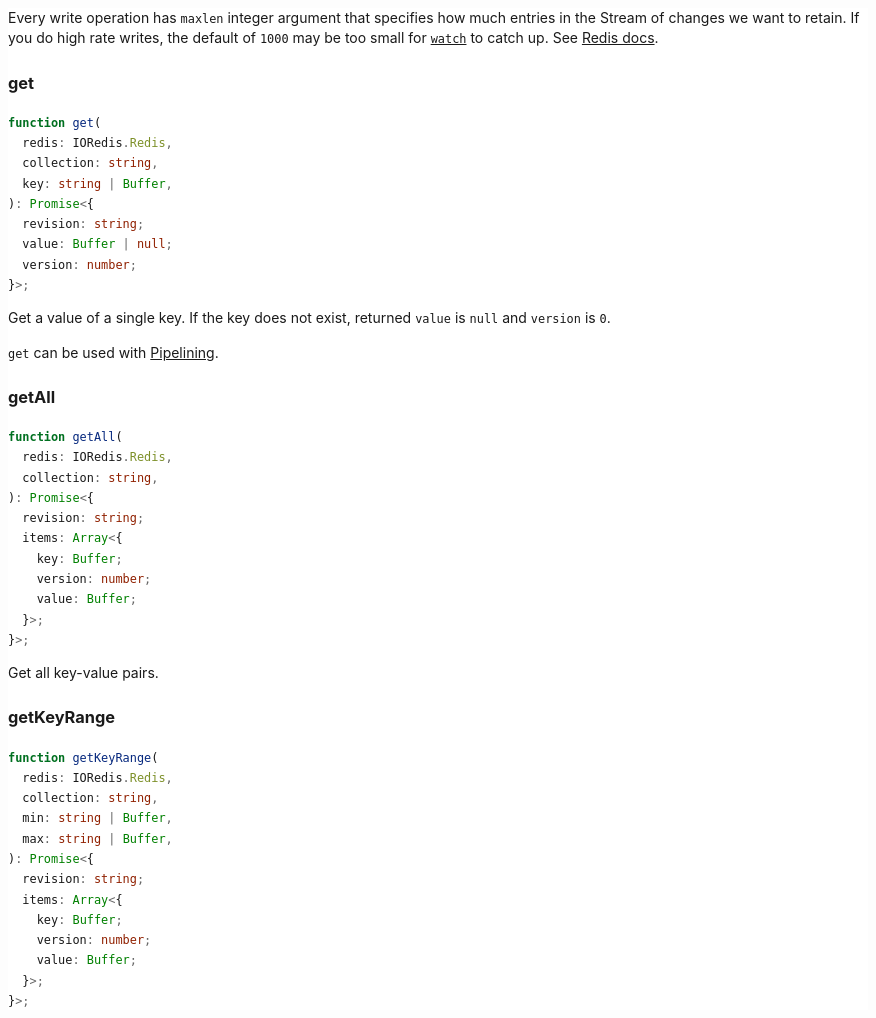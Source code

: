 Every write operation has `maxlen` integer argument that specifies how much
entries in the Stream of changes we want to retain. If you do high rate writes,
the default of `1000` may be too small for [`watch`](#watch) to catch up. See
[Redis docs](https://redis.io/commands/xadd#capped-streams).

### get

```ts
function get(
  redis: IORedis.Redis,
  collection: string,
  key: string | Buffer,
): Promise<{
  revision: string;
  value: Buffer | null;
  version: number;
}>;
```

Get a value of a single key. If the key does not exist, returned `value` is
`null` and `version` is `0`.

`get` can be used with [Pipelining](#pipelining).

### getAll

```ts
function getAll(
  redis: IORedis.Redis,
  collection: string,
): Promise<{
  revision: string;
  items: Array<{
    key: Buffer;
    version: number;
    value: Buffer;
  }>;
}>;
```

Get all key-value pairs.

### getKeyRange

```ts
function getKeyRange(
  redis: IORedis.Redis,
  collection: string,
  min: string | Buffer,
  max: string | Buffer,
): Promise<{
  revision: string;
  items: Array<{
    key: Buffer;
    version: number;
    value: Buffer;
  }>;
}>;
```
